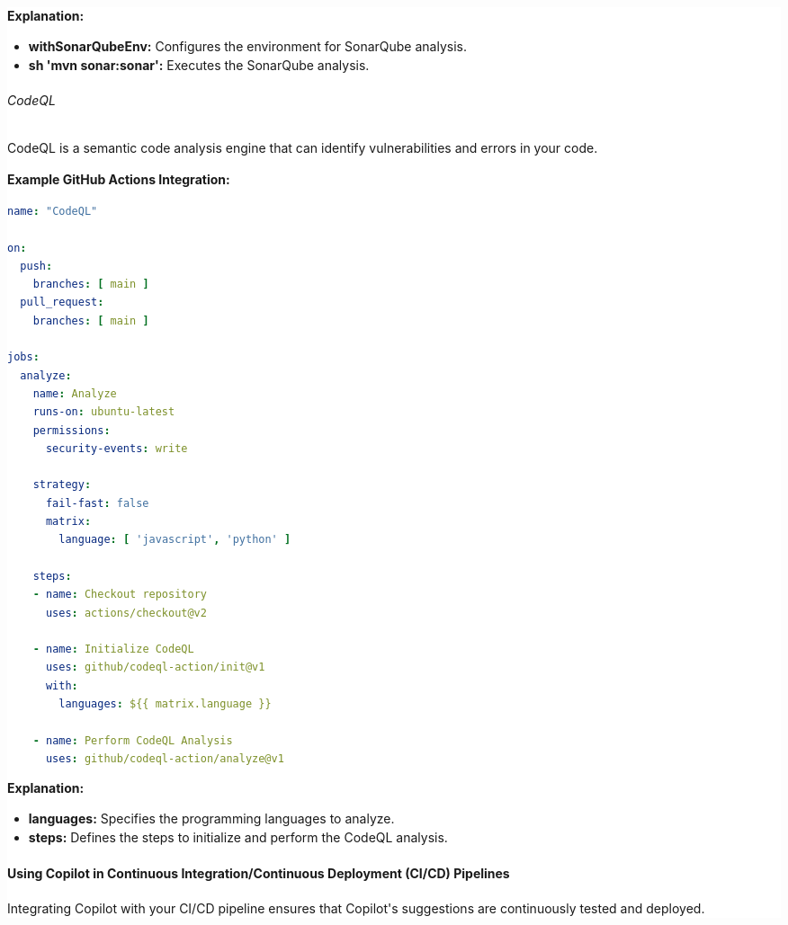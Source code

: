 **Explanation:**

- **withSonarQubeEnv:** Configures the environment for SonarQube analysis.
- **sh 'mvn sonar:sonar':** Executes the SonarQube analysis.

###### CodeQL

CodeQL is a semantic code analysis engine that can identify vulnerabilities and errors in your code.

**Example GitHub Actions Integration:**

```yaml
name: "CodeQL"

on:
  push:
    branches: [ main ]
  pull_request:
    branches: [ main ]

jobs:
  analyze:
    name: Analyze
    runs-on: ubuntu-latest
    permissions:
      security-events: write

    strategy:
      fail-fast: false
      matrix:
        language: [ 'javascript', 'python' ]

    steps:
    - name: Checkout repository
      uses: actions/checkout@v2

    - name: Initialize CodeQL
      uses: github/codeql-action/init@v1
      with:
        languages: ${{ matrix.language }}

    - name: Perform CodeQL Analysis
      uses: github/codeql-action/analyze@v1
```

**Explanation:**

- **languages:** Specifies the programming languages to analyze.
- **steps:** Defines the steps to initialize and perform the CodeQL analysis.

#### Using Copilot in Continuous Integration/Continuous Deployment (CI/CD) Pipelines

Integrating Copilot with your CI/CD pipeline ensures that Copilot's suggestions are continuously tested and deployed.
